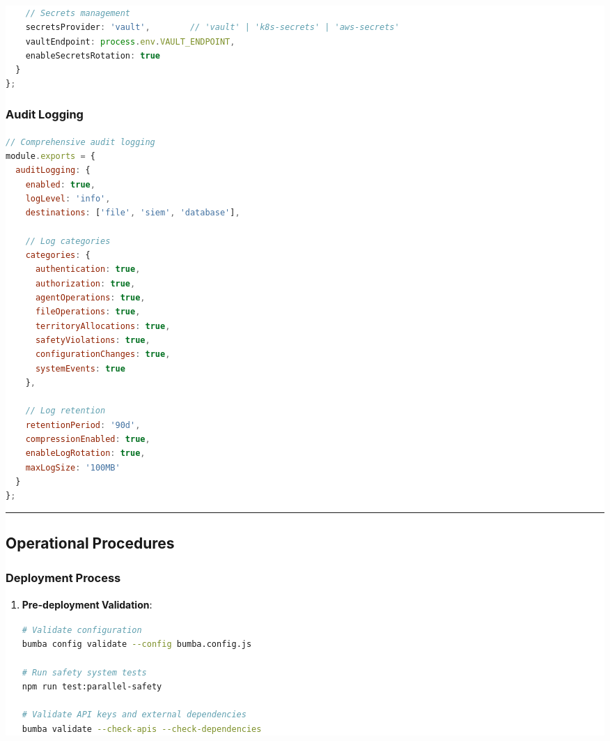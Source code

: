 ```javascript
    // Secrets management
    secretsProvider: 'vault',        // 'vault' | 'k8s-secrets' | 'aws-secrets'
    vaultEndpoint: process.env.VAULT_ENDPOINT,
    enableSecretsRotation: true
  }
};
```

### Audit Logging

```javascript
// Comprehensive audit logging
module.exports = {
  auditLogging: {
    enabled: true,
    logLevel: 'info',
    destinations: ['file', 'siem', 'database'],
    
    // Log categories
    categories: {
      authentication: true,
      authorization: true,
      agentOperations: true,
      fileOperations: true,
      territoryAllocations: true,
      safetyViolations: true,
      configurationChanges: true,
      systemEvents: true
    },
    
    // Log retention
    retentionPeriod: '90d',
    compressionEnabled: true,
    enableLogRotation: true,
    maxLogSize: '100MB'
  }
};
```

---

## Operational Procedures

### Deployment Process

1. **Pre-deployment Validation**:
   ```bash
   # Validate configuration
   bumba config validate --config bumba.config.js
   
   # Run safety system tests
   npm run test:parallel-safety
   
   # Validate API keys and external dependencies
   bumba validate --check-apis --check-dependencies
   ```
